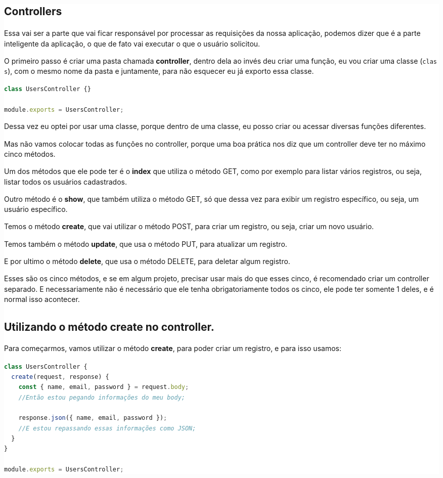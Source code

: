 ## Controllers

Essa vai ser a parte que vai ficar responsável por processar as requisições da nossa aplicação, podemos dizer que é a parte inteligente da aplicação, o que de fato vai executar o que o usuário solicitou.

O primeiro passo é criar uma pasta chamada **controller**, dentro dela ao invés deu criar uma função, eu vou criar uma classe (`class`), com o mesmo nome da pasta e juntamente, para não esquecer eu já exporto essa classe.

```javascript
class UsersController {}

module.exports = UsersController;
```

Dessa vez eu optei por usar uma classe, porque dentro de uma classe, eu posso criar ou acessar diversas funções diferentes.

Mas não vamos colocar todas as funções no controller, porque uma boa prática nos diz que um controller deve ter no máximo cinco métodos.

Um dos métodos que ele pode ter é o **index** que utiliza o método GET, como por exemplo para listar vários registros, ou seja, listar todos os usuários cadastrados.

Outro método é o **show**, que também utiliza o método GET, só que dessa vez para exibir um registro específico, ou seja, um usuário específico.

Temos o método **create**, que vai utilizar o método POST, para criar um registro, ou seja, criar um novo usuário.

Temos também o método **update**, que usa o método PUT, para atualizar um registro.

E por ultimo o método **delete**, que usa o método DELETE, para deletar algum registro.

Esses são os cinco métodos, e se em algum projeto, precisar usar mais do que esses cinco, é recomendado criar um controller separado. E necessariamente não é necessário que ele tenha obrigatoriamente todos os cinco, ele pode ter somente 1 deles, e é normal isso acontecer.

## Utilizando o método create no controller.

Para começarmos, vamos utilizar o método **create**, para poder criar um registro, e para isso usamos:

```javascript
class UsersController {
  create(request, response) {
    const { name, email, password } = request.body;
    //Então estou pegando informações do meu body;

    response.json({ name, email, password });
    //E estou repassando essas informações como JSON;
  }
}

module.exports = UsersController;
```

